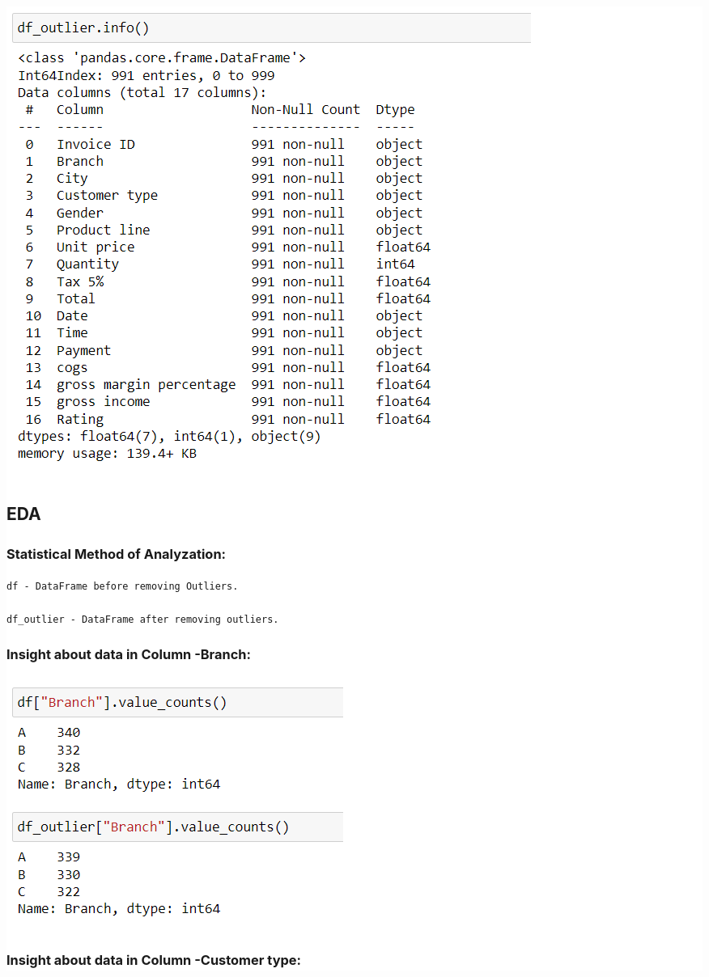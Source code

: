 ![Output](4g.png)
## EDA 

### Statistical Method of Analyzation:
```
df - DataFrame before removing Outliers.

df_outlier - DataFrame after removing outliers.
```
### Insight about data in Column -Branch:
![Output](4s.png)
### Insight about data in Column -Customer type: